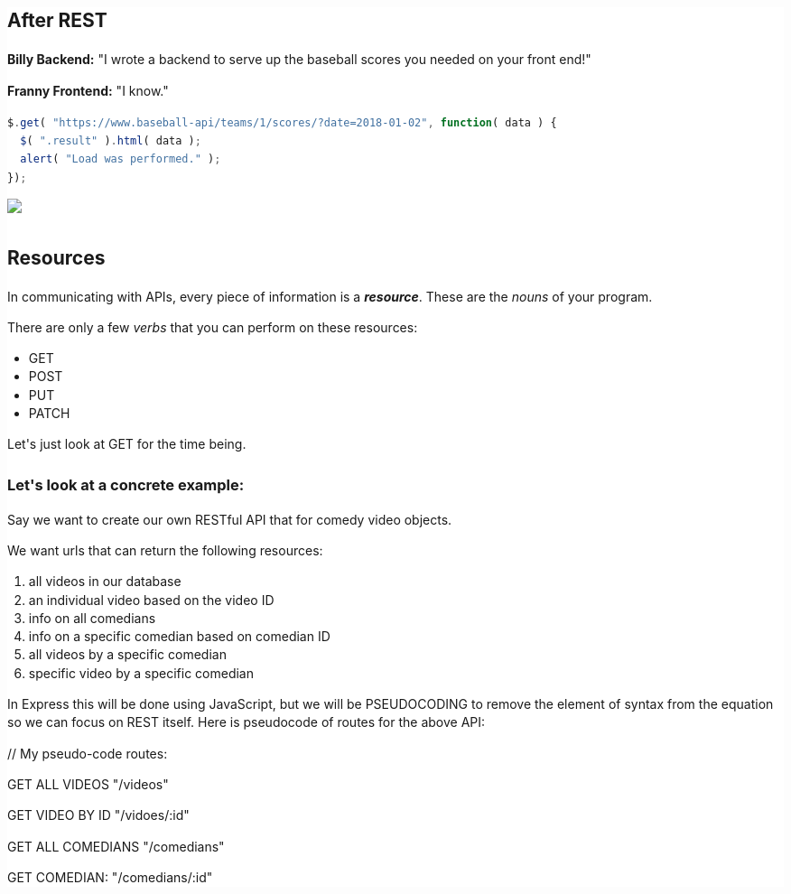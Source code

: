 ## After REST

**Billy Backend:** "I wrote a backend to serve up the baseball scores you needed on your front end!"

**Franny Frontend:** "I know."

```js
$.get( "https://www.baseball-api/teams/1/scores/?date=2018-01-02", function( data ) {
  $( ".result" ).html( data );
  alert( "Load was performed." );
});
```

![](https://media.giphy.com/media/s3tpyHuSSr98A/giphy.gif)


## Resources 

In communicating with APIs, every piece of information is a *__resource__*. These are the _nouns_ of your program.

There are only a few _verbs_ that you can perform on these resources:

- GET
- POST
- PUT
- PATCH

Let's just look at GET for the time being.

### Let's look at a concrete example:

Say we want to create our own RESTful API that for comedy video objects.

We want urls that can return the following resources:

1. all videos in our database
1. an individual video based on the video ID
1. info on all comedians
1. info on a specific comedian based on comedian ID
1. all videos by a specific comedian
1. specific video by a specific comedian

In Express this will be done using JavaScript, but we will be PSEUDOCODING to remove the element of syntax from the equation so we can focus on REST itself. Here is pseudocode of routes for the above API:

// My pseudo-code routes:

GET ALL VIDEOS "/videos"

GET VIDEO BY ID "/vidoes/:id"

GET ALL COMEDIANS "/comedians"

GET COMEDIAN: "/comedians/:id"
